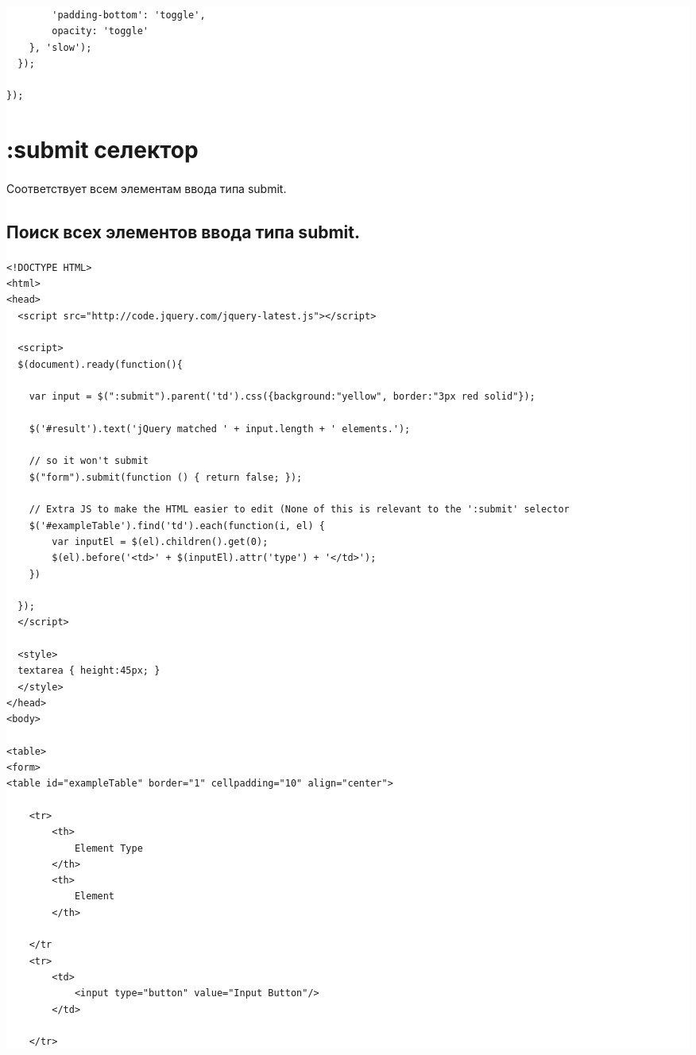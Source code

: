 ```
        'padding-bottom': 'toggle',
        opacity: 'toggle'
    }, 'slow');
  });  

});
```

:submit селектор
=================
Соответствует всем элементам ввода типа submit.

Поиск всех элементов ввода типа submit.
---------------------------------------
```
<!DOCTYPE HTML>
<html>
<head>
  <script src="http://code.jquery.com/jquery-latest.js"></script>

  <script>
  $(document).ready(function(){

    var input = $(":submit").parent('td').css({background:"yellow", border:"3px red solid"});

    $('#result').text('jQuery matched ' + input.length + ' elements.');

    // so it won't submit
    $("form").submit(function () { return false; });

    // Extra JS to make the HTML easier to edit (None of this is relevant to the ':submit' selector
    $('#exampleTable').find('td').each(function(i, el) {
        var inputEl = $(el).children().get(0);
        $(el).before('<td>' + $(inputEl).attr('type') + '</td>');
    })

  });
  </script>

  <style>
  textarea { height:45px; }
  </style>
</head>
<body>

<table>
<form>
<table id="exampleTable" border="1" cellpadding="10" align="center">

    <tr>
        <th>
            Element Type
        </th>
        <th>
            Element
        </th>

    </tr
    <tr>
        <td>
            <input type="button" value="Input Button"/>
        </td>

    </tr>
```